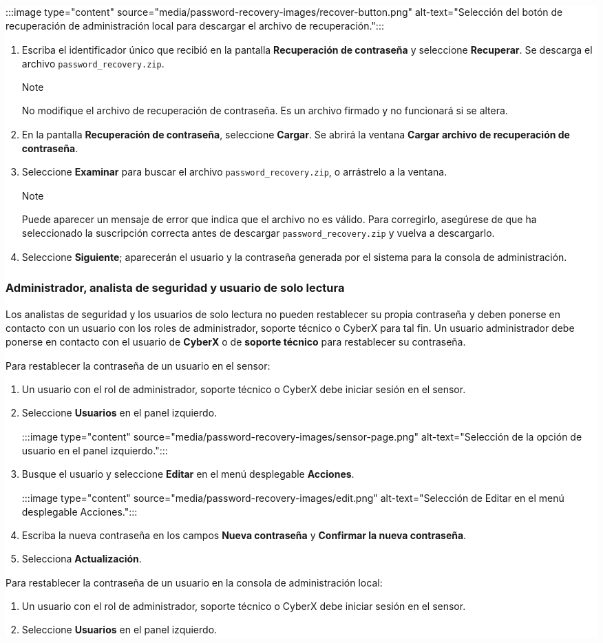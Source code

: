    :::image type="content" source="media/password-recovery-images/recover-button.png" alt-text="Selección del botón de recuperación de administración local para descargar el archivo de recuperación.":::

1. Escriba el identificador único que recibió en la pantalla **Recuperación de contraseña** y seleccione **Recuperar**. Se descarga el archivo `password_recovery.zip`.

    > [!NOTE]
    > No modifique el archivo de recuperación de contraseña. Es un archivo firmado y no funcionará si se altera.

1. En la pantalla **Recuperación de contraseña**, seleccione **Cargar**. Se abrirá la ventana **Cargar archivo de recuperación de contraseña**.

1. Seleccione **Examinar** para buscar el archivo `password_recovery.zip`, o arrástrelo a la ventana.

    > [!NOTE]
    > Puede aparecer un mensaje de error que indica que el archivo no es válido. Para corregirlo, asegúrese de que ha seleccionado la suscripción correcta antes de descargar `password_recovery.zip` y vuelva a descargarlo.  

1. Seleccione **Siguiente**; aparecerán el usuario y la contraseña generada por el sistema para la consola de administración.

### <a name="administrator-security-analyst-and-read-only-user"></a>Administrador, analista de seguridad y usuario de solo lectura

Los analistas de seguridad y los usuarios de solo lectura no pueden restablecer su propia contraseña y deben ponerse en contacto con un usuario con los roles de administrador, soporte técnico o CyberX para tal fin. Un usuario administrador debe ponerse en contacto con el usuario de **CyberX** o de **soporte técnico** para restablecer su contraseña.

Para restablecer la contraseña de un usuario en el sensor:

1. Un usuario con el rol de administrador, soporte técnico o CyberX debe iniciar sesión en el sensor.

1. Seleccione **Usuarios** en el panel izquierdo.

   :::image type="content" source="media/password-recovery-images/sensor-page.png" alt-text="Selección de la opción de usuario en el panel izquierdo.":::

1. Busque el usuario y seleccione **Editar** en el menú desplegable **Acciones**.

   :::image type="content" source="media/password-recovery-images/edit.png" alt-text="Selección de Editar en el menú desplegable Acciones.":::

1. Escriba la nueva contraseña en los campos **Nueva contraseña** y **Confirmar la nueva contraseña**.

1. Selecciona **Actualización**.

Para restablecer la contraseña de un usuario en la consola de administración local:

1. Un usuario con el rol de administrador, soporte técnico o CyberX debe iniciar sesión en el sensor.

1. Seleccione **Usuarios** en el panel izquierdo.
